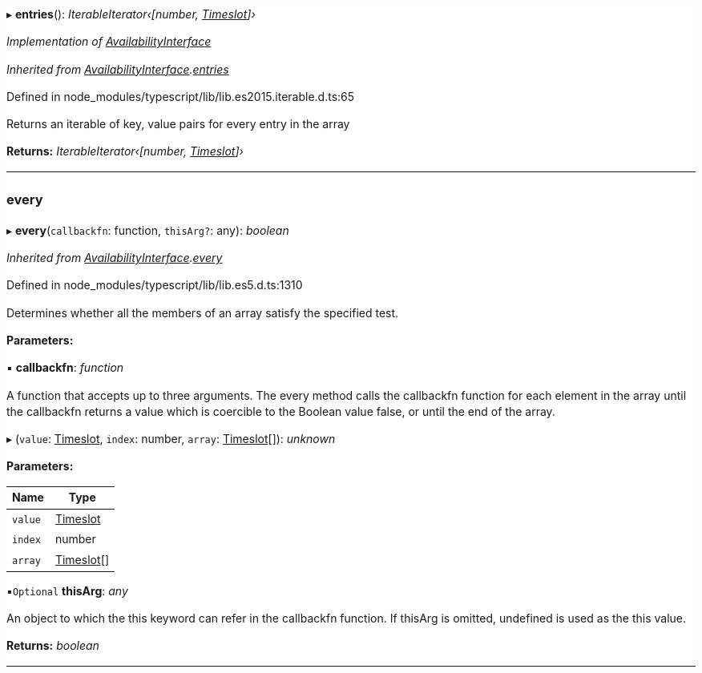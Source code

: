 ▸ **entries**(): _IterableIterator‹[number, [Timeslot](_schedule_input_lib_schedule_input_.timeslot.md)]›_

_Implementation of [AvailabilityInterface](../interfaces/_schedule_input_lib_schedule_input_.availabilityinterface.md)_

_Inherited from [AvailabilityInterface](../interfaces/_schedule_input_lib_schedule_input_.availabilityinterface.md).[entries](../interfaces/_schedule_input_lib_schedule_input_.availabilityinterface.md#entries)_

Defined in node_modules/typescript/lib/lib.es2015.iterable.d.ts:65

Returns an iterable of key, value pairs for every entry in the array

**Returns:** _IterableIterator‹[number, [Timeslot](_schedule_input_lib_schedule_input_.timeslot.md)]›_

---

### every

▸ **every**(`callbackfn`: function, `thisArg?`: any): _boolean_

_Inherited from [AvailabilityInterface](../interfaces/_schedule_input_lib_schedule_input_.availabilityinterface.md).[every](../interfaces/_schedule_input_lib_schedule_input_.availabilityinterface.md#every)_

Defined in node_modules/typescript/lib/lib.es5.d.ts:1310

Determines whether all the members of an array satisfy the specified test.

**Parameters:**

▪ **callbackfn**: _function_

A function that accepts up to three arguments. The every method calls
the callbackfn function for each element in the array until the callbackfn returns a value
which is coercible to the Boolean value false, or until the end of the array.

▸ (`value`: [Timeslot](_schedule_input_lib_schedule_input_.timeslot.md), `index`: number, `array`: [Timeslot](_schedule_input_lib_schedule_input_.timeslot.md)[]): _unknown_

**Parameters:**

| Name    | Type                                                          |
| ------- | ------------------------------------------------------------- |
| `value` | [Timeslot](_schedule_input_lib_schedule_input_.timeslot.md)   |
| `index` | number                                                        |
| `array` | [Timeslot](_schedule_input_lib_schedule_input_.timeslot.md)[] |

▪`Optional` **thisArg**: _any_

An object to which the this keyword can refer in the callbackfn function.
If thisArg is omitted, undefined is used as the this value.

**Returns:** _boolean_

---
